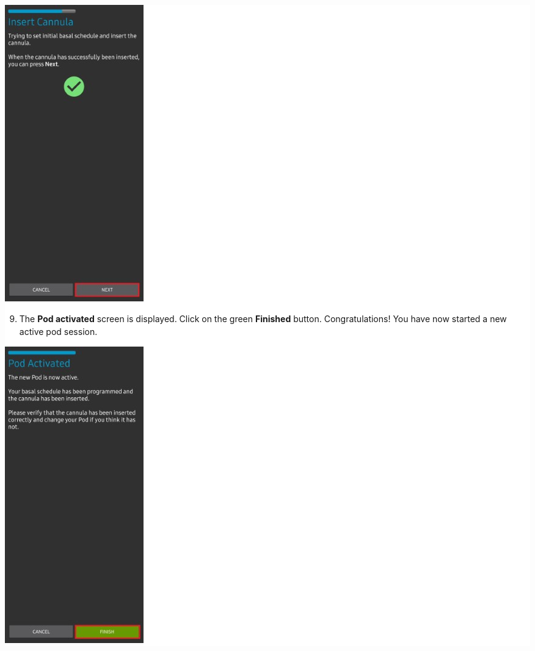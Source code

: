 ![Activate_Pod_12](../images/DASH_images/Activate_Pod/Activate_Pod_12.jpg)

9. The **Pod activated** screen is displayed. Click on the green **Finished** button. Congratulations! You have now started a new active pod session.

![Activate_Pod_13](../images/DASH_images/Activate_Pod/Activate_Pod_13.jpg)

